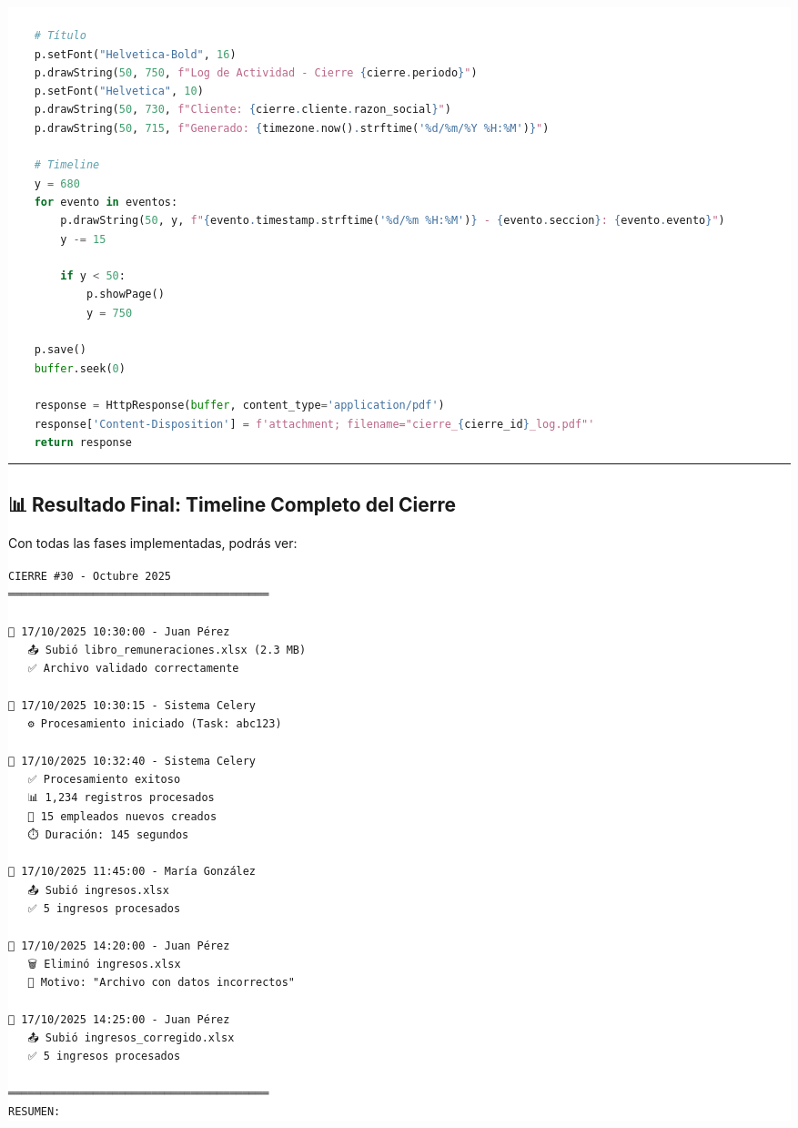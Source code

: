 ```python
    
    # Título
    p.setFont("Helvetica-Bold", 16)
    p.drawString(50, 750, f"Log de Actividad - Cierre {cierre.periodo}")
    p.setFont("Helvetica", 10)
    p.drawString(50, 730, f"Cliente: {cierre.cliente.razon_social}")
    p.drawString(50, 715, f"Generado: {timezone.now().strftime('%d/%m/%Y %H:%M')}")
    
    # Timeline
    y = 680
    for evento in eventos:
        p.drawString(50, y, f"{evento.timestamp.strftime('%d/%m %H:%M')} - {evento.seccion}: {evento.evento}")
        y -= 15
        
        if y < 50:
            p.showPage()
            y = 750
    
    p.save()
    buffer.seek(0)
    
    response = HttpResponse(buffer, content_type='application/pdf')
    response['Content-Disposition'] = f'attachment; filename="cierre_{cierre_id}_log.pdf"'
    return response
```

---

## 📊 Resultado Final: Timeline Completo del Cierre

Con todas las fases implementadas, podrás ver:

```
CIERRE #30 - Octubre 2025
════════════════════════════════════════

📅 17/10/2025 10:30:00 - Juan Pérez
   📤 Subió libro_remuneraciones.xlsx (2.3 MB)
   ✅ Archivo validado correctamente

📅 17/10/2025 10:30:15 - Sistema Celery
   ⚙️ Procesamiento iniciado (Task: abc123)
   
📅 17/10/2025 10:32:40 - Sistema Celery
   ✅ Procesamiento exitoso
   📊 1,234 registros procesados
   👥 15 empleados nuevos creados
   ⏱️ Duración: 145 segundos

📅 17/10/2025 11:45:00 - María González
   📤 Subió ingresos.xlsx
   ✅ 5 ingresos procesados

📅 17/10/2025 14:20:00 - Juan Pérez
   🗑️ Eliminó ingresos.xlsx
   💬 Motivo: "Archivo con datos incorrectos"

📅 17/10/2025 14:25:00 - Juan Pérez
   📤 Subió ingresos_corregido.xlsx
   ✅ 5 ingresos procesados

════════════════════════════════════════
RESUMEN:
```